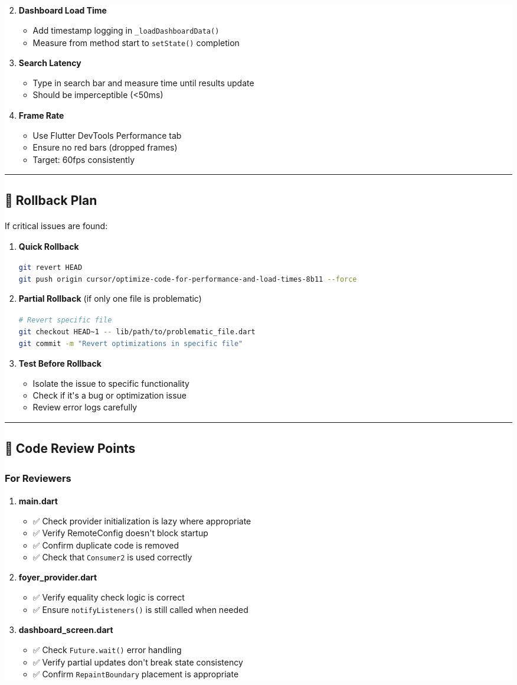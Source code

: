 2. **Dashboard Load Time**
   - Add timestamp logging in `_loadDashboardData()`
   - Measure from method start to `setState()` completion

3. **Search Latency**
   - Type in search bar and measure time until results update
   - Should be imperceptible (<50ms)

4. **Frame Rate**
   - Use Flutter DevTools Performance tab
   - Ensure no red bars (dropped frames)
   - Target: 60fps consistently

---

## 🔄 Rollback Plan

If critical issues are found:

1. **Quick Rollback**
   ```bash
   git revert HEAD
   git push origin cursor/optimize-code-for-performance-and-load-times-8b11 --force
   ```

2. **Partial Rollback** (if only one file is problematic)
   ```bash
   # Revert specific file
   git checkout HEAD~1 -- lib/path/to/problematic_file.dart
   git commit -m "Revert optimizations in specific file"
   ```

3. **Test Before Rollback**
   - Isolate the issue to specific functionality
   - Check if it's a bug or optimization issue
   - Review error logs carefully

---

## 📝 Code Review Points

### For Reviewers

1. **main.dart**
   - ✅ Check provider initialization is lazy where appropriate
   - ✅ Verify RemoteConfig doesn't block startup
   - ✅ Confirm duplicate code is removed
   - ✅ Check that `Consumer2` is used correctly

2. **foyer_provider.dart**
   - ✅ Verify equality check logic is correct
   - ✅ Ensure `notifyListeners()` is still called when needed

3. **dashboard_screen.dart**
   - ✅ Check `Future.wait()` error handling
   - ✅ Verify partial updates don't break state consistency
   - ✅ Confirm `RepaintBoundary` placement is appropriate
